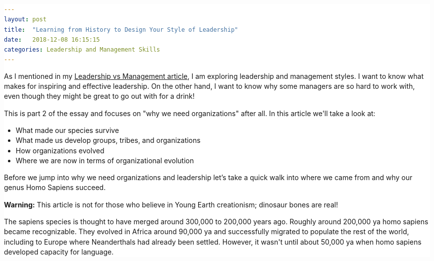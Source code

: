 ```yaml
---
layout: post
title:  "Learning from History to Design Your Style of Leadership"
date:   2018-12-08 16:15:15
categories: Leadership and Management Skills
---
```


As I mentioned in my [Leadership vs Management article](./leadership/and/management/skills/2018/10/20/leadership-vs-management.html), I am exploring leadership and management styles. I want to know what makes for inspiring and effective leadership. On the other hand, I want to know why some managers are so hard to work with, even though they might be great to go out with for a drink!

This is part 2 of the essay and focuses on "why we need organizations" after all. In this article we'll take a look at:

- What made our species survive
- What made us develop groups, tribes, and organizations
- How organizations evolved
- Where we are now in terms of organizational evolution

<section>
  <title>History of Organization</title>
  <div class="container">
    <div class="left text">
      <p>
        Before we jump into why we need organizations and leadership let’s take a quick walk into where we came from and why our genus Homo Sapiens succeed.
      </p>
      <p>
        <strong>Warning:</strong> This article is not for those who believe in Young Earth creationism; dinosaur bones are real!
      </p>
      <p>
        The sapiens species is thought to have merged around 300,000 to 200,000 years ago. Roughly around 200,000 ya homo sapiens became recognizable. They evolved in Africa around 90,000 ya and successfully migrated to populate the rest of the world, including to Europe where Neanderthals had already been settled. However, it wasn't until about 50,000 ya when homo sapiens developed capacity for language. 
      </p>
    </div>
    <div class="right image">